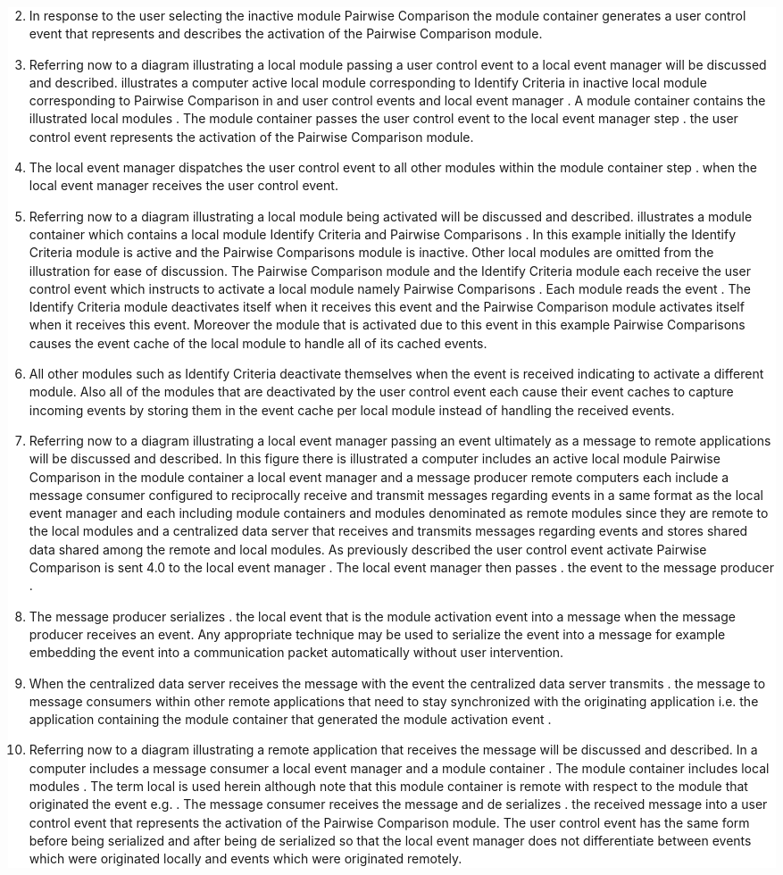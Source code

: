 2. In response to the user selecting the inactive module Pairwise Comparison the module container generates a user control event that represents and describes the activation of the Pairwise Comparison module.

3. Referring now to a diagram illustrating a local module passing a user control event to a local event manager will be discussed and described. illustrates a computer active local module corresponding to Identify Criteria in inactive local module corresponding to Pairwise Comparison in and user control events and local event manager . A module container contains the illustrated local modules . The module container passes the user control event to the local event manager step . the user control event represents the activation of the Pairwise Comparison module.

4. The local event manager dispatches the user control event to all other modules within the module container step . when the local event manager receives the user control event.

5. Referring now to a diagram illustrating a local module being activated will be discussed and described. illustrates a module container which contains a local module Identify Criteria and Pairwise Comparisons . In this example initially the Identify Criteria module is active and the Pairwise Comparisons module is inactive. Other local modules are omitted from the illustration for ease of discussion. The Pairwise Comparison module and the Identify Criteria module each receive the user control event which instructs to activate a local module namely Pairwise Comparisons . Each module reads the event . The Identify Criteria module deactivates itself when it receives this event and the Pairwise Comparison module activates itself when it receives this event. Moreover the module that is activated due to this event in this example Pairwise Comparisons causes the event cache of the local module to handle all of its cached events.

6. All other modules such as Identify Criteria deactivate themselves when the event is received indicating to activate a different module. Also all of the modules that are deactivated by the user control event each cause their event caches to capture incoming events by storing them in the event cache per local module instead of handling the received events.

7. Referring now to a diagram illustrating a local event manager passing an event ultimately as a message to remote applications will be discussed and described. In this figure there is illustrated a computer includes an active local module Pairwise Comparison in the module container a local event manager and a message producer remote computers each include a message consumer configured to reciprocally receive and transmit messages regarding events in a same format as the local event manager and each including module containers and modules denominated as remote modules since they are remote to the local modules and a centralized data server that receives and transmits messages regarding events and stores shared data shared among the remote and local modules. As previously described the user control event activate Pairwise Comparison is sent 4.0 to the local event manager . The local event manager then passes . the event to the message producer .

8. The message producer serializes . the local event that is the module activation event into a message when the message producer receives an event. Any appropriate technique may be used to serialize the event into a message for example embedding the event into a communication packet automatically without user intervention.

10. When the centralized data server receives the message with the event the centralized data server transmits . the message to message consumers within other remote applications that need to stay synchronized with the originating application i.e. the application containing the module container that generated the module activation event .

11. Referring now to a diagram illustrating a remote application that receives the message will be discussed and described. In a computer includes a message consumer a local event manager and a module container . The module container includes local modules . The term local is used herein although note that this module container is remote with respect to the module that originated the event e.g. . The message consumer receives the message and de serializes . the received message into a user control event that represents the activation of the Pairwise Comparison module. The user control event has the same form before being serialized and after being de serialized so that the local event manager does not differentiate between events which were originated locally and events which were originated remotely.
